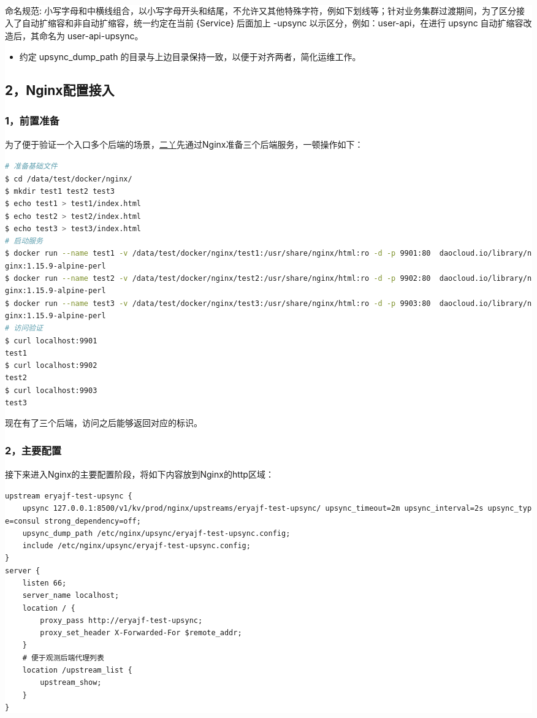   命名规范: 小写字母和中横线组合，以小写字母开头和结尾，不允许又其他特殊字符，例如下划线等；针对业务集群过渡期间，为了区分接入了自动扩缩容和非自动扩缩容，统一约定在当前 {Service} 后面加上 -upsync 以示区分，例如：user-api，在进行 upsync 自动扩缩容改造后，其命名为 user-api-upsync。

- 约定 upsync_dump_path 的目录与上边目录保持一致，以便于对齐两者，简化运维工作。

## 2，Nginx配置接入

### 1，前置准备

为了便于验证一个入口多个后端的场景，[二丫](https://github.com/eryajf)先通过Nginx准备三个后端服务，一顿操作如下：

```bash
# 准备基础文件
$ cd /data/test/docker/nginx/
$ mkdir test1 test2 test3
$ echo test1 > test1/index.html
$ echo test2 > test2/index.html
$ echo test3 > test3/index.html
# 启动服务
$ docker run --name test1 -v /data/test/docker/nginx/test1:/usr/share/nginx/html:ro -d -p 9901:80  daocloud.io/library/nginx:1.15.9-alpine-perl
$ docker run --name test2 -v /data/test/docker/nginx/test2:/usr/share/nginx/html:ro -d -p 9902:80  daocloud.io/library/nginx:1.15.9-alpine-perl
$ docker run --name test3 -v /data/test/docker/nginx/test3:/usr/share/nginx/html:ro -d -p 9903:80  daocloud.io/library/nginx:1.15.9-alpine-perl
# 访问验证
$ curl localhost:9901
test1
$ curl localhost:9902
test2
$ curl localhost:9903
test3
```

现在有了三个后端，访问之后能够返回对应的标识。

### 2，主要配置

接下来进入Nginx的主要配置阶段，将如下内容放到Nginx的http区域：

```nginx
upstream eryajf-test-upsync {
    upsync 127.0.0.1:8500/v1/kv/prod/nginx/upstreams/eryajf-test-upsync/ upsync_timeout=2m upsync_interval=2s upsync_type=consul strong_dependency=off;
    upsync_dump_path /etc/nginx/upsync/eryajf-test-upsync.config;
    include /etc/nginx/upsync/eryajf-test-upsync.config;
}
server {
    listen 66;
    server_name localhost;
    location / {
        proxy_pass http://eryajf-test-upsync;
        proxy_set_header X-Forwarded-For $remote_addr;
    }
    # 便于观测后端代理列表
    location /upstream_list {
        upstream_show;
    }
}
```
